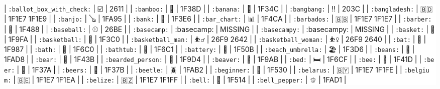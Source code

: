 | `:ballot_box_with_check:` | :ballot_box_with_check: | 2611 | 
| `:bamboo:` | :bamboo: | 1F38D | 
| `:banana:` | :banana: | 1F34C | 
| `:bangbang:` | :bangbang: | 203C | 
| `:bangladesh:` | :bangladesh: | 1F1E7 1F1E9 | 
| `:banjo:` | :banjo: | 1FA95 | 
| `:bank:` | :bank: | 1F3E6 | 
| `:bar_chart:` | :bar_chart: | 1F4CA | 
| `:barbados:` | :barbados: | 1F1E7 1F1E7 | 
| `:barber:` | :barber: | 1F488 | 
| `:baseball:` | :baseball: | 26BE | 
| `:basecamp:` | :basecamp: | MISSING | 
| `:basecampy:` | :basecampy: | MISSING | 
| `:basket:` | :basket: | 1F9FA | 
| `:basketball:` | :basketball: | 1F3C0 | 
| `:basketball_man:` | :basketball_man: | 26F9 2642 | 
| `:basketball_woman:` | :basketball_woman: | 26F9 2640 | 
| `:bat:` | :bat: | 1F987 | 
| `:bath:` | :bath: | 1F6C0 | 
| `:bathtub:` | :bathtub: | 1F6C1 | 
| `:battery:` | :battery: | 1F50B | 
| `:beach_umbrella:` | :beach_umbrella: | 1F3D6 | 
| `:beans:` | :beans: | 1FAD8 | 
| `:bear:` | :bear: | 1F43B | 
| `:bearded_person:` | :bearded_person: | 1F9D4 | 
| `:beaver:` | :beaver: | 1F9AB | 
| `:bed:` | :bed: | 1F6CF | 
| `:bee:` | :bee: | 1F41D | 
| `:beer:` | :beer: | 1F37A | 
| `:beers:` | :beers: | 1F37B | 
| `:beetle:` | :beetle: | 1FAB2 | 
| `:beginner:` | :beginner: | 1F530 | 
| `:belarus:` | :belarus: | 1F1E7 1F1FE | 
| `:belgium:` | :belgium: | 1F1E7 1F1EA | 
| `:belize:` | :belize: | 1F1E7 1F1FF | 
| `:bell:` | :bell: | 1F514 | 
| `:bell_pepper:` | :bell_pepper: | 1FAD1 | 